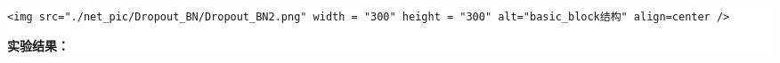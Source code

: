     <img src="./net_pic/Dropout_BN/Dropout_BN2.png" width = "300" height = "300" alt="basic_block结构" align=center />

  **实验结果：**
